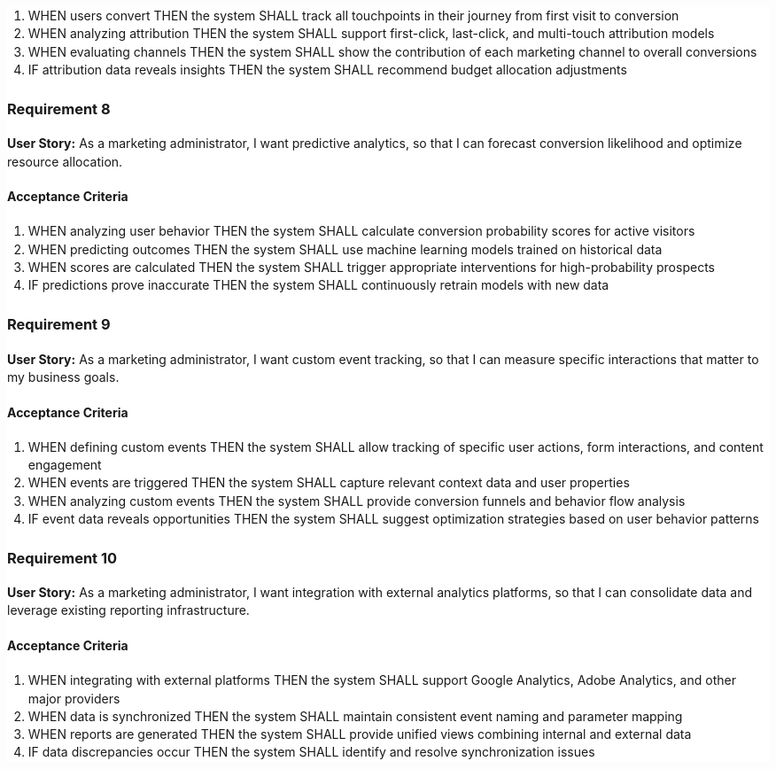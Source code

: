 1. WHEN users convert THEN the system SHALL track all touchpoints in their journey from first visit to conversion
2. WHEN analyzing attribution THEN the system SHALL support first-click, last-click, and multi-touch attribution models
3. WHEN evaluating channels THEN the system SHALL show the contribution of each marketing channel to overall conversions
4. IF attribution data reveals insights THEN the system SHALL recommend budget allocation adjustments

### Requirement 8

**User Story:** As a marketing administrator, I want predictive analytics, so that I can forecast conversion likelihood and optimize resource allocation.

#### Acceptance Criteria

1. WHEN analyzing user behavior THEN the system SHALL calculate conversion probability scores for active visitors
2. WHEN predicting outcomes THEN the system SHALL use machine learning models trained on historical data
3. WHEN scores are calculated THEN the system SHALL trigger appropriate interventions for high-probability prospects
4. IF predictions prove inaccurate THEN the system SHALL continuously retrain models with new data

### Requirement 9

**User Story:** As a marketing administrator, I want custom event tracking, so that I can measure specific interactions that matter to my business goals.

#### Acceptance Criteria

1. WHEN defining custom events THEN the system SHALL allow tracking of specific user actions, form interactions, and content engagement
2. WHEN events are triggered THEN the system SHALL capture relevant context data and user properties
3. WHEN analyzing custom events THEN the system SHALL provide conversion funnels and behavior flow analysis
4. IF event data reveals opportunities THEN the system SHALL suggest optimization strategies based on user behavior patterns

### Requirement 10

**User Story:** As a marketing administrator, I want integration with external analytics platforms, so that I can consolidate data and leverage existing reporting infrastructure.

#### Acceptance Criteria

1. WHEN integrating with external platforms THEN the system SHALL support Google Analytics, Adobe Analytics, and other major providers
2. WHEN data is synchronized THEN the system SHALL maintain consistent event naming and parameter mapping
3. WHEN reports are generated THEN the system SHALL provide unified views combining internal and external data
4. IF data discrepancies occur THEN the system SHALL identify and resolve synchronization issues
